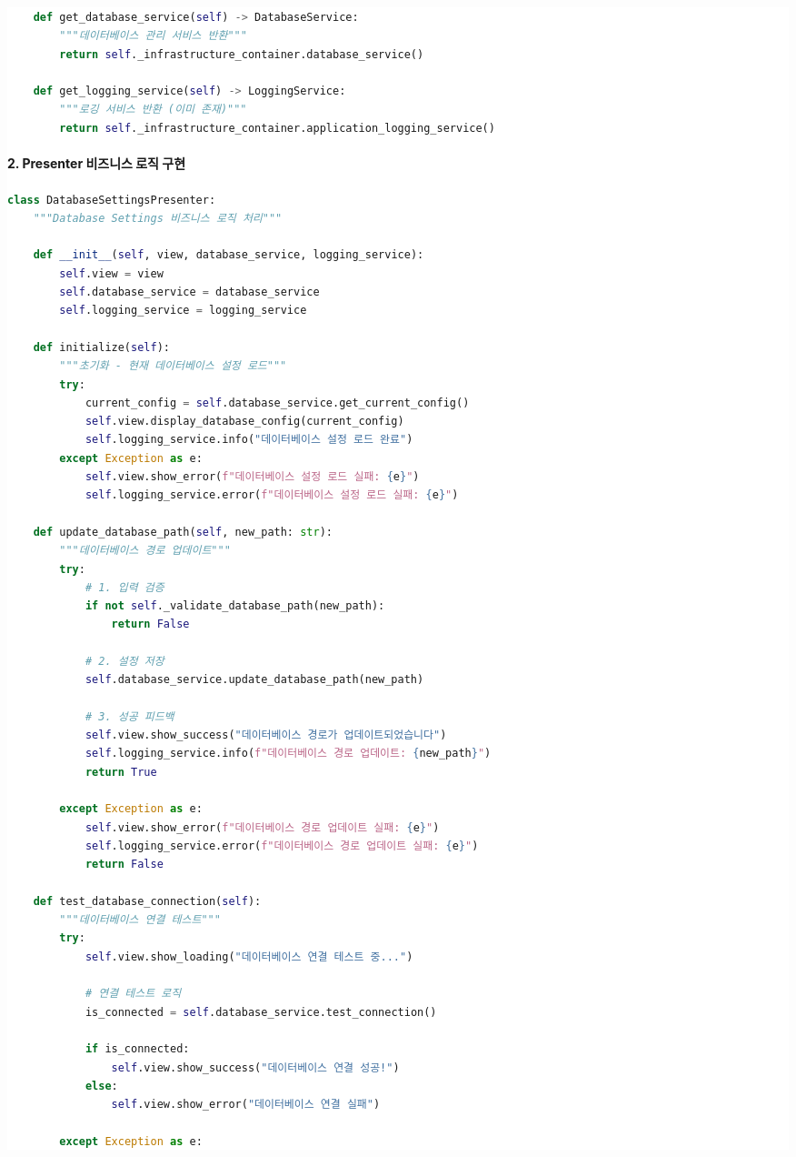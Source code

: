 ```python
    def get_database_service(self) -> DatabaseService:
        """데이터베이스 관리 서비스 반환"""
        return self._infrastructure_container.database_service()

    def get_logging_service(self) -> LoggingService:
        """로깅 서비스 반환 (이미 존재)"""
        return self._infrastructure_container.application_logging_service()
```

#### 2. Presenter 비즈니스 로직 구현

```python
class DatabaseSettingsPresenter:
    """Database Settings 비즈니스 로직 처리"""

    def __init__(self, view, database_service, logging_service):
        self.view = view
        self.database_service = database_service
        self.logging_service = logging_service

    def initialize(self):
        """초기화 - 현재 데이터베이스 설정 로드"""
        try:
            current_config = self.database_service.get_current_config()
            self.view.display_database_config(current_config)
            self.logging_service.info("데이터베이스 설정 로드 완료")
        except Exception as e:
            self.view.show_error(f"데이터베이스 설정 로드 실패: {e}")
            self.logging_service.error(f"데이터베이스 설정 로드 실패: {e}")

    def update_database_path(self, new_path: str):
        """데이터베이스 경로 업데이트"""
        try:
            # 1. 입력 검증
            if not self._validate_database_path(new_path):
                return False

            # 2. 설정 저장
            self.database_service.update_database_path(new_path)

            # 3. 성공 피드백
            self.view.show_success("데이터베이스 경로가 업데이트되었습니다")
            self.logging_service.info(f"데이터베이스 경로 업데이트: {new_path}")
            return True

        except Exception as e:
            self.view.show_error(f"데이터베이스 경로 업데이트 실패: {e}")
            self.logging_service.error(f"데이터베이스 경로 업데이트 실패: {e}")
            return False

    def test_database_connection(self):
        """데이터베이스 연결 테스트"""
        try:
            self.view.show_loading("데이터베이스 연결 테스트 중...")

            # 연결 테스트 로직
            is_connected = self.database_service.test_connection()

            if is_connected:
                self.view.show_success("데이터베이스 연결 성공!")
            else:
                self.view.show_error("데이터베이스 연결 실패")

        except Exception as e:
```